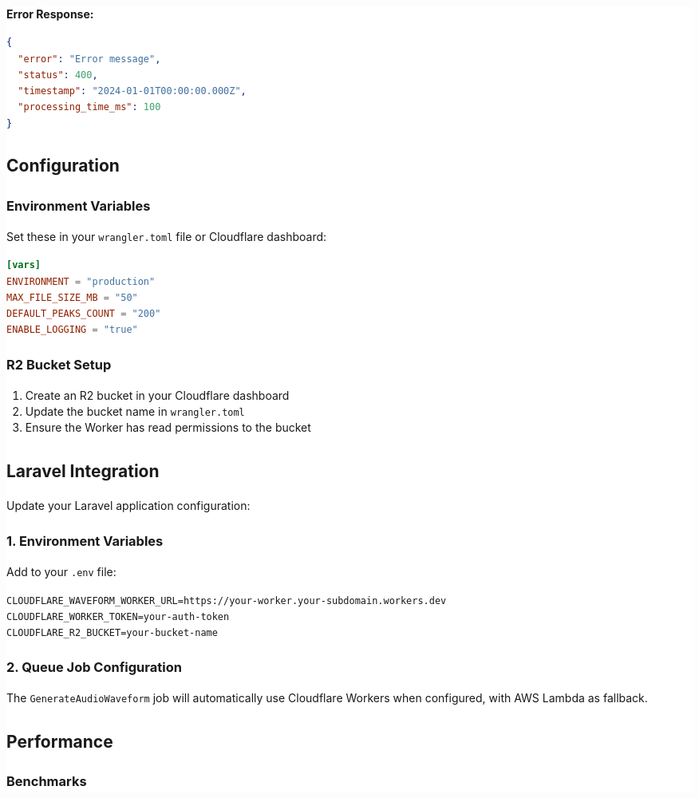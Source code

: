 **Error Response:**
```json
{
  "error": "Error message",
  "status": 400,
  "timestamp": "2024-01-01T00:00:00.000Z",
  "processing_time_ms": 100
}
```

## Configuration

### Environment Variables

Set these in your `wrangler.toml` file or Cloudflare dashboard:

```toml
[vars]
ENVIRONMENT = "production"
MAX_FILE_SIZE_MB = "50"
DEFAULT_PEAKS_COUNT = "200"
ENABLE_LOGGING = "true"
```

### R2 Bucket Setup

1. Create an R2 bucket in your Cloudflare dashboard
2. Update the bucket name in `wrangler.toml`
3. Ensure the Worker has read permissions to the bucket

## Laravel Integration

Update your Laravel application configuration:

### 1. Environment Variables

Add to your `.env` file:
```env
CLOUDFLARE_WAVEFORM_WORKER_URL=https://your-worker.your-subdomain.workers.dev
CLOUDFLARE_WORKER_TOKEN=your-auth-token
CLOUDFLARE_R2_BUCKET=your-bucket-name
```

### 2. Queue Job Configuration

The `GenerateAudioWaveform` job will automatically use Cloudflare Workers when configured, with AWS Lambda as fallback.

## Performance

### Benchmarks
